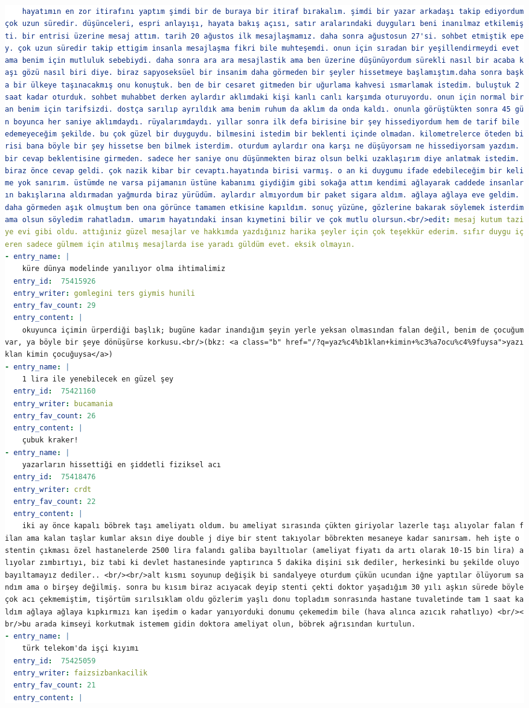 ```yaml
    hayatımın en zor itirafını yaptım şimdi bir de buraya bir itiraf bırakalım. şimdi bir yazar arkadaşı takip ediyordum çok uzun süredir. düşünceleri, espri anlayışı, hayata bakış açısı, satır aralarındaki duyguları beni inanılmaz etkilemişti. bir entrisi üzerine mesaj attım. tarih 20 ağustos ilk mesajlaşmamız. daha sonra ağustosun 27'si. sohbet etmiştik epey. çok uzun süredir takip ettigim insanla mesajlaşma fikri bile muhteşemdi. onun için sıradan bir yeşillendirmeydi evet ama benim için mutluluk sebebiydi. daha sonra ara ara mesajlastik ama ben üzerine düşünüyordum sürekli nasıl bir acaba kaşı gözü nasıl biri diye. biraz sapyoseksüel bir insanim daha görmeden bir şeyler hissetmeye başlamıştım.daha sonra başka bir ülkeye taşınacakmış onu konuştuk. ben de bir cesaret gitmeden bir uğurlama kahvesi ısmarlamak istedim. buluştuk 2 saat kadar oturduk. sohbet muhabbet derken aylardır aklımdaki kişi kanlı canlı karşımda oturuyordu. onun için normal bir an benim için tarifsizdi. dostça sarılıp ayrıldık ama benim ruhum da aklım da onda kaldı. onunla görüştükten sonra 45 gün boyunca her saniye aklımdaydı. rüyalarımdaydı. yıllar sonra ilk defa birisine bir şey hissediyordum hem de tarif bile edemeyeceğim şekilde. bu çok güzel bir duyguydu. bilmesini istedim bir beklenti içinde olmadan. kilometrelerce öteden birisi bana böyle bir şey hissetse ben bilmek isterdim. oturdum aylardır ona karşı ne düşüyorsam ne hissediyorsam yazdım. bir cevap beklentisine girmeden. sadece her saniye onu düşünmekten biraz olsun belki uzaklaşırım diye anlatmak istedim. biraz önce cevap geldi. çok nazik kibar bir cevaptı.hayatında birisi varmış. o an ki duygumu ifade edebileceğim bir kelime yok sanırım. üstümde ne varsa pijamanın üstüne kabanımı giydiğim gibi sokağa attım kendimi ağlayarak caddede insanların bakışlarına aldırmadan yağmurda biraz yürüdüm. aylardır almıyordum bir paket sigara aldım. ağlaya ağlaya eve geldim. daha görmeden aşık olmuştum ben ona görünce tamamen etkisine kapıldım. sonuç yüzüne, gözlerine bakarak söylemek isterdim ama olsun söyledim rahatladım. umarım hayatındaki insan kıymetini bilir ve çok mutlu olursun.<br/>edit: mesaj kutum taziye evi gibi oldu. attığıniz güzel mesajlar ve hakkımda yazdığınız harika şeyler için çok teşekkür ederim. sıfır duygu içeren sadece gülmem için atılmış mesajlarda ise yaradı güldüm evet. eksik olmayın.
- entry_name: |
    küre dünya modelinde yanılıyor olma ihtimalimiz
  entry_id:  75415926
  entry_writer: gomlegini ters giymis hunili
  entry_fav_count: 29
  entry_content: |
    okuyunca içimin ürperdiği başlık; bugüne kadar inandığım şeyin yerle yeksan olmasından falan değil, benim de çocuğum var, ya böyle bir şeye dönüşürse korkusu.<br/>(bkz: <a class="b" href="/?q=yaz%c4%b1klan+kimin+%c3%a7ocu%c4%9fuysa">yazıklan kimin çocuğuysa</a>)
- entry_name: |
    1 lira ile yenebilecek en güzel şey
  entry_id:  75421160
  entry_writer: bucamania
  entry_fav_count: 26
  entry_content: |
    çubuk kraker!
- entry_name: |
    yazarların hissettiği en şiddetli fiziksel acı
  entry_id:  75418476
  entry_writer: crdt
  entry_fav_count: 22
  entry_content: |
    iki ay önce kapalı böbrek taşı ameliyatı oldum. bu ameliyat sırasında çükten giriyolar lazerle taşı alıyolar falan filan ama kalan taşlar kumlar aksın diye double j diye bir stent takıyolar böbrekten mesaneye kadar sanırsam. heh işte o stentin çıkması özel hastanelerde 2500 lira falandı galiba bayıltıolar (ameliyat fiyatı da artı olarak 10-15 bin lira) alıyolar zımbırtıyı, biz tabi ki devlet hastanesinde yaptırınca 5 dakika dişini sık dediler, herkesinki bu şekilde oluyo bayıltamayız dediler.. <br/><br/>alt kısmı soyunup değişik bi sandalyeye oturdum çükün ucundan iğne yaptılar ölüyorum sandım ama o birşey değilmiş. sonra bu kısım biraz acıyacak deyip stenti çekti doktor yaşadığım 30 yılı aşkın sürede böyle çok acı çekmemiştim, tişörtüm sırılsıklam oldu gözlerim yaşlı donu topladım sonrasında hastane tuvaletinde tam 1 saat kaldım ağlaya ağlaya kıpkırmızı kan işedim o kadar yanıyorduki donumu çekemedim bile (hava alınca azıcık rahatlıyo) <br/><br/>bu arada kimseyi korkutmak istemem gidin doktora ameliyat olun, böbrek ağrısından kurtulun.
- entry_name: |
    türk telekom'da işçi kıyımı
  entry_id:  75425059
  entry_writer: faizsizbankacilik
  entry_fav_count: 21
  entry_content: |
```
